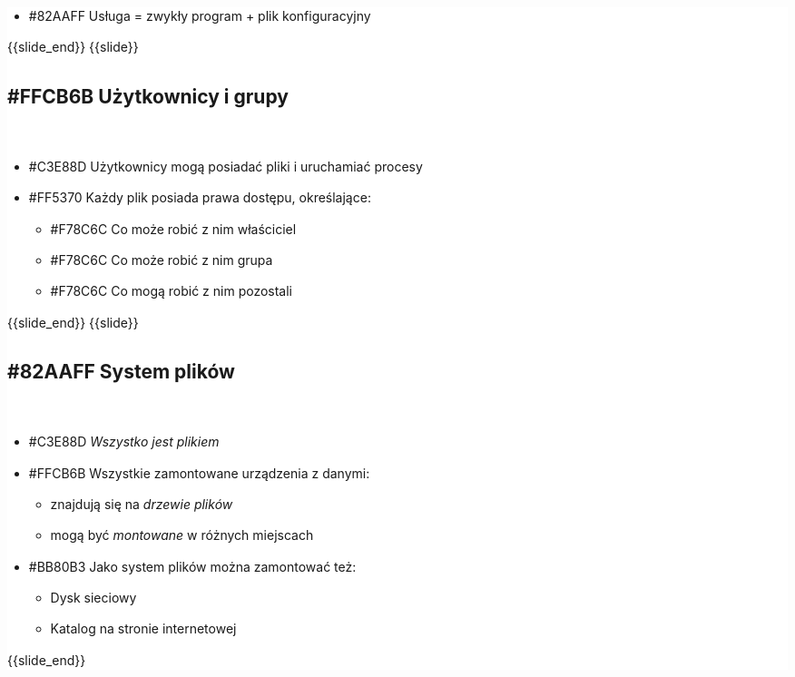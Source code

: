 * #82AAFF Usługa = zwykły program + plik konfiguracyjny



{{slide_end}}
{{slide}}



## #FFCB6B Użytkownicy i grupy

<br>

* #C3E88D Użytkownicy mogą posiadać pliki i uruchamiać procesy

* #FF5370 Każdy plik posiada prawa dostępu, określające:

    * #F78C6C Co może robić z nim właściciel

    * #F78C6C Co może robić z nim grupa

    * #F78C6C Co mogą robić z nim pozostali




{{slide_end}}
{{slide}}


## #82AAFF System plików

<br>

* #C3E88D *Wszystko jest plikiem*

* #FFCB6B Wszystkie zamontowane urządzenia z danymi:

    * znajdują się na *drzewie plików*

    * mogą być *montowane* w różnych miejscach

* #BB80B3 Jako system plików można zamontować też:

    * Dysk sieciowy

    * Katalog na stronie internetowej


{{slide_end}}



